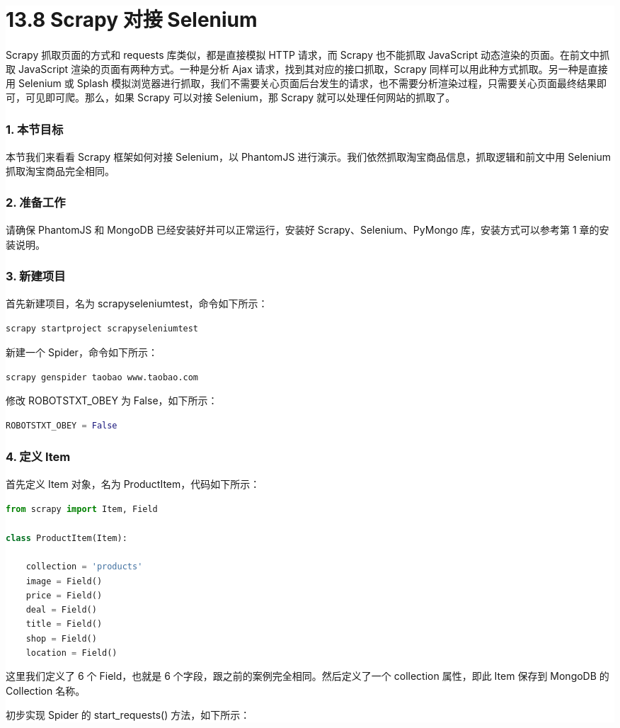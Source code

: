 # 13.8 Scrapy 对接 Selenium

Scrapy 抓取页面的方式和 requests 库类似，都是直接模拟 HTTP 请求，而 Scrapy 也不能抓取 JavaScript 动态渲染的页面。在前文中抓取 JavaScript 渲染的页面有两种方式。一种是分析 Ajax 请求，找到其对应的接口抓取，Scrapy 同样可以用此种方式抓取。另一种是直接用 Selenium 或 Splash 模拟浏览器进行抓取，我们不需要关心页面后台发生的请求，也不需要分析渲染过程，只需要关心页面最终结果即可，可见即可爬。那么，如果 Scrapy 可以对接 Selenium，那 Scrapy 就可以处理任何网站的抓取了。

### 1. 本节目标

本节我们来看看 Scrapy 框架如何对接 Selenium，以 PhantomJS 进行演示。我们依然抓取淘宝商品信息，抓取逻辑和前文中用 Selenium 抓取淘宝商品完全相同。

### 2. 准备工作

请确保 PhantomJS 和 MongoDB 已经安装好并可以正常运行，安装好 Scrapy、Selenium、PyMongo 库，安装方式可以参考第 1 章的安装说明。

### 3. 新建项目

首先新建项目，名为 scrapyseleniumtest，命令如下所示：

```
scrapy startproject scrapyseleniumtest
```

新建一个 Spider，命令如下所示：

```
scrapy genspider taobao www.taobao.com
```

修改 ROBOTSTXT_OBEY 为 False，如下所示：

```python
ROBOTSTXT_OBEY = False
```

### 4. 定义 Item

首先定义 Item 对象，名为 ProductItem，代码如下所示：

```python
from scrapy import Item, Field

class ProductItem(Item):
    
    collection = 'products'
    image = Field()
    price = Field()
    deal = Field()
    title = Field()
    shop = Field()
    location = Field()
```

这里我们定义了 6 个 Field，也就是 6 个字段，跟之前的案例完全相同。然后定义了一个 collection 属性，即此 Item 保存到 MongoDB 的 Collection 名称。

初步实现 Spider 的 start_requests() 方法，如下所示：
